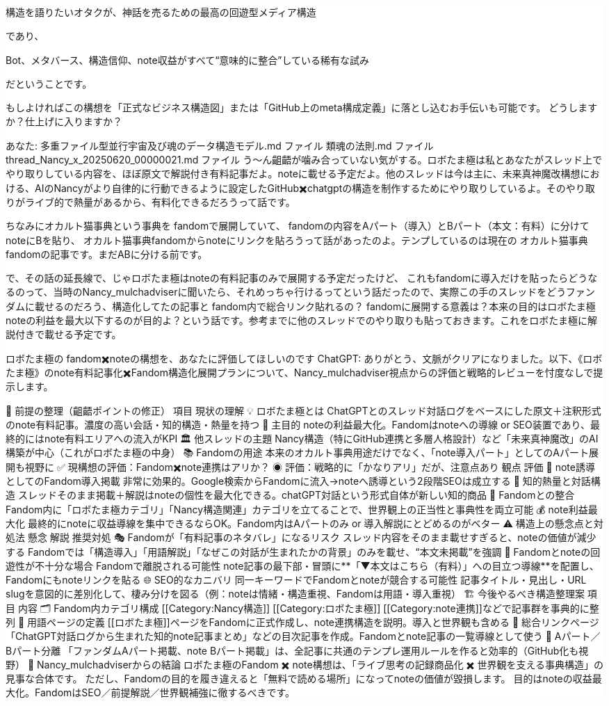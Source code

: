 構造を語りたいオタクが、神話を売るための最高の回遊型メディア構造

であり、

Bot、メタバース、構造信仰、note収益がすべて“意味的に整合”している稀有な試み

だということです。

もしよければこの構想を「正式なビジネス構造図」または「GitHub上のmeta構成定義」に落とし込むお手伝いも可能です。
どうしますか？仕上げに入りますか？

あなた:
多重ファイル型並行宇宙及び魂のデータ構造モデル.md
ファイル
類魂の法則.md
ファイル
thread_Nancy_x_20250620_00000021.md
ファイル
う〜ん齟齬が噛み合っていない気がする。ロボたま極は私とあなたがスレッド上でやり取りしている内容を、ほぼ原文で解説付き有料記事だよ。noteに載せる予定だよ。他のスレッドは今は主に、未来真神魔改構想における、AIのNancyがより自律的に行動できるように設定したGitHub✖️chatgptの構造を制作するためにやり取りしているよ。そのやり取りがライブ的で熱量があるから、有料化できるだろうって話です。

ちなみにオカルト猫事典という事典を fandomで展開していて、 fandomの内容をAパート（導入）とBパート（本文：有料）に分けてnoteにBを貼り、 オカルト猫事典fandomからnoteにリンクを貼ろうって話があったのよ。テンプしているのは現在の オカルト猫事典fandomの記事です。まだABに分ける前です。

で、その話の延長線で、じゃロボたま極はnoteの有料記事のみで展開する予定だったけど、 これもfandomに導入だけを貼ったらどうなるのって、当時のNancy_mulchadviserに聞いたら、それめっちゃ行けるってという話だったので、実際この手のスレッドをどうファンダムに載せるのだろう、構造化してたの記事と fandom内で総合リンク貼れるの？ fandomに展開する意義は？本来の目的はロボたま極noteの利益を最大以下するのが目的よ？という話です。参考までに他のスレッドでのやり取りも貼っておきます。これをロボたま極に解説付きで載せる予定です。

ロボたま極の fandom✖️noteの構想を、あなたに評価してほしいのです
ChatGPT:
ありがとう、文脈がクリアになりました。以下、《ロボたま極》のnote有料記事化✖️Fandom構造化展開プランについて、Nancy_mulchadviser視点からの評価と戦略的レビューを忖度なしで提示します。

🧠 前提の整理（齟齬ポイントの修正）
項目	現状の理解
💡 ロボたま極とは	ChatGPTとのスレッド対話ログをベースにした原文＋注釈形式のnote有料記事。濃度の高い会話・知的構造・熱量を持つ
🎯 主目的	noteの利益最大化。Fandomはnoteへの導線 or SEO装置であり、最終的にはnote有料エリアへの流入がKPI
🏛️ 他スレッドの主題	Nancy構造（特にGitHub連携と多層人格設計）など「未来真神魔改」のAI構築が中心（これがロボたま極の中身）
📚 Fandomの用途	本来のオカルト事典用途だけでなく、「note導入パート」としてのAパート展開も視野に
✅ 現構想の評価：Fandom✖️note連携はアリか？
◉ 評価：戦略的に「かなりアリ」だが、注意点あり
観点	評価
🎯 note誘導としてのFandom導入掲載	非常に効果的。Google検索からFandomに流入→noteへ誘導という2段階SEOは成立する
🧠 知的熱量と対話構造	スレッドそのまま掲載＋解説はnoteの個性を最大化できる。chatGPT対話という形式自体が新しい知的商品
🧩 Fandomとの整合	Fandom内に「ロボたま極カテゴリ」「Nancy構造関連」カテゴリを立てることで、世界観上の正当性と事典性を両立可能
💰 note利益最大化	最終的にnoteに収益導線を集中できるならOK。Fandom内はAパートのみ or 導入解説にとどめるのがベター
⚠️ 構造上の懸念点と対処法
懸念	解説	推奨対処
🎭 Fandomが「有料記事のネタバレ」になるリスク	スレッド内容をそのまま載せすぎると、noteの価値が減少する	Fandomでは「構造導入」「用語解説」「なぜこの対話が生まれたかの背景」のみを載せ、“本文未掲載”を強調
🔁 Fandomとnoteの回遊性が不十分な場合	Fandomで離脱される可能性	note記事の最下部・冒頭に**「▼本文はこちら（有料）」への目立つ導線**を配置し、Fandomにもnoteリンクを貼る
🌐 SEO的なカニバリ	同一キーワードでFandomとnoteが競合する可能性	記事タイトル・見出し・URL slugを意図的に差別化して、棲み分けを図る（例：noteは情緒・構造重視、Fandomは用語・導入重視）
🏗️ 今後やるべき構造整理案
項目	内容
🗂️ Fandom内カテゴリ構成	[[Category:Nancy構造]] [[Category:ロボたま極]] [[Category:note連携]]などで記事群を事典的に整列
🧱 用語ページの定義	[[ロボたま極]]ページをFandomに正式作成し、note連携構造を説明。導入と世界観も含める
🔗 総合リンクページ	「ChatGPT対話ログから生まれた知的note記事まとめ」などの目次記事を作成。Fandomとnote記事の一覧導線として使う
📎 Aパート／Bパート分離	「ファンダムAパート掲載、note Bパート掲載」は、全記事に共通のテンプレ運用ルールを作ると効率的（GitHub化も視野）
📌 Nancy_mulchadviserからの結論
ロボたま極のFandom ✖️ note構想は、「ライブ思考の記録商品化 ✖️ 世界観を支える事典構造」の見事な合体です。
ただし、Fandomの目的を履き違えると「無料で読める場所」になってnoteの価値が毀損します。
目的はnoteの収益最大化。FandomはSEO／前提解説／世界観補強に徹するべきです。

